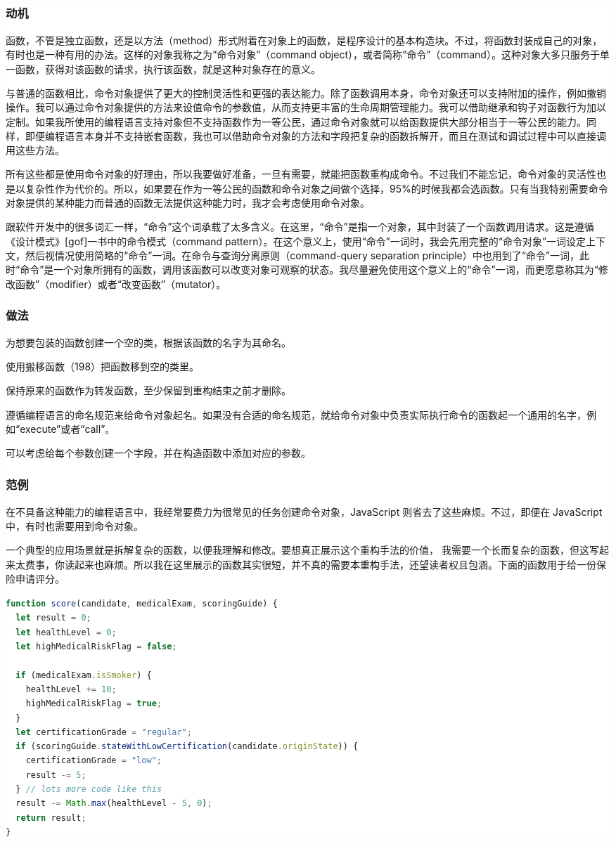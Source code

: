 ### 动机

函数，不管是独立函数，还是以方法（method）形式附着在对象上的函数，是程序设计的基本构造块。不过，将函数封装成自己的对象，有时也是一种有用的办法。这样的对象我称之为“命令对象”（command object），或者简称“命令”（command）。这种对象大多只服务于单一函数，获得对该函数的请求，执行该函数，就是这种对象存在的意义。

与普通的函数相比，命令对象提供了更大的控制灵活性和更强的表达能力。除了函数调用本身，命令对象还可以支持附加的操作，例如撤销操作。我可以通过命令对象提供的方法来设值命令的参数值，从而支持更丰富的生命周期管理能力。我可以借助继承和钩子对函数行为加以定制。如果我所使用的编程语言支持对象但不支持函数作为一等公民，通过命令对象就可以给函数提供大部分相当于一等公民的能力。同样，即便编程语言本身并不支持嵌套函数，我也可以借助命令对象的方法和字段把复杂的函数拆解开，而且在测试和调试过程中可以直接调用这些方法。

所有这些都是使用命令对象的好理由，所以我要做好准备，一旦有需要，就能把函数重构成命令。不过我们不能忘记，命令对象的灵活性也是以复杂性作为代价的。所以，如果要在作为一等公民的函数和命令对象之间做个选择，95%的时候我都会选函数。只有当我特别需要命令对象提供的某种能力而普通的函数无法提供这种能力时，我才会考虑使用命令对象。

跟软件开发中的很多词汇一样，“命令”这个词承载了太多含义。在这里，“命令”是指一个对象，其中封装了一个函数调用请求。这是遵循《设计模式》[gof]一书中的命令模式（command pattern）。在这个意义上，使用“命令”一词时，我会先用完整的“命令对象”一词设定上下文，然后视情况使用简略的“命令”一词。在命令与查询分离原则（command-query separation principle）中也用到了“命令”一词，此时“命令”是一个对象所拥有的函数，调用该函数可以改变对象可观察的状态。我尽量避免使用这个意义上的“命令”一词，而更愿意称其为“修改函数”（modifier）或者“改变函数”（mutator）。

### 做法

为想要包装的函数创建一个空的类，根据该函数的名字为其命名。

使用搬移函数（198）把函数移到空的类里。

保持原来的函数作为转发函数，至少保留到重构结束之前才删除。

遵循编程语言的命名规范来给命令对象起名。如果没有合适的命名规范，就给命令对象中负责实际执行命令的函数起一个通用的名字，例如“execute”或者“call”。

可以考虑给每个参数创建一个字段，并在构造函数中添加对应的参数。

### 范例

在不具备这种能力的编程语言中，我经常要费力为很常见的任务创建命令对象，JavaScript 则省去了这些麻烦。不过，即便在 JavaScript 中，有时也需要用到命令对象。

一个典型的应用场景就是拆解复杂的函数，以便我理解和修改。要想真正展示这个重构手法的价值，
我需要一个长而复杂的函数，但这写起来太费事，你读起来也麻烦。所以我在这里展示的函数其实很短，并不真的需要本重构手法，还望读者权且包涵。下面的函数用于给一份保险申请评分。

```js
function score(candidate, medicalExam, scoringGuide) {
  let result = 0;
  let healthLevel = 0;
  let highMedicalRiskFlag = false;

  if (medicalExam.isSmoker) {
    healthLevel += 10;
    highMedicalRiskFlag = true;
  }
  let certificationGrade = "regular";
  if (scoringGuide.stateWithLowCertification(candidate.originState)) {
    certificationGrade = "low";
    result -= 5;
  } // lots more code like this
  result -= Math.max(healthLevel - 5, 0);
  return result;
}
```
